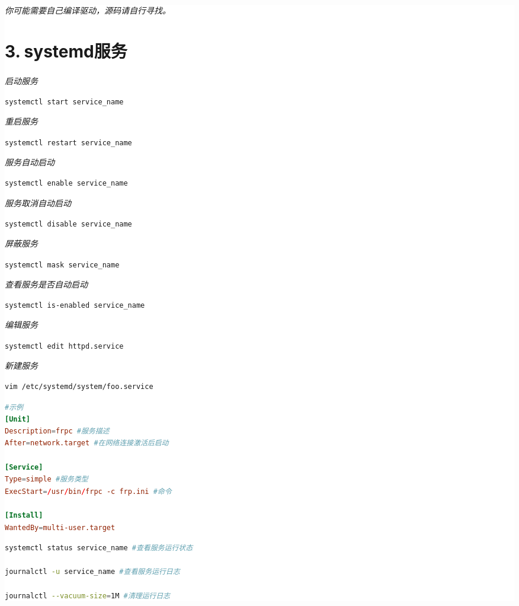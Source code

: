 *你可能需要自己编译驱动，源码请自行寻找。*
# 3. systemd服务
*启动服务*
```bash
systemctl start service_name
```
*重启服务*
```bash
systemctl restart service_name
```
*服务自动启动*
```bash
systemctl enable service_name
```
*服务取消自动启动*
```bash
systemctl disable service_name
```
*屏蔽服务*
```bash
systemctl mask service_name
```
*查看服务是否自动启动*
```bash
systemctl is-enabled service_name
```
*编辑服务*
```bash
systemctl edit httpd.service
```
*新建服务*
```bash
vim /etc/systemd/system/foo.service
```

```conf
#示例
[Unit]
Description=frpc #服务描述
After=network.target #在网络连接激活后启动

[Service]
Type=simple #服务类型
ExecStart=/usr/bin/frpc -c frp.ini #命令

[Install]
WantedBy=multi-user.target
```

```bash
systemctl status service_name #查看服务运行状态

journalctl -u service_name #查看服务运行日志

journalctl --vacuum-size=1M #清理运行日志
```
